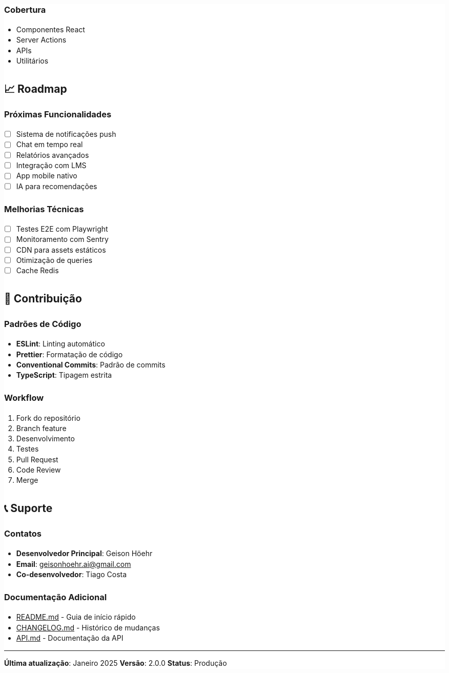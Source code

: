 ### Cobertura
- Componentes React
- Server Actions
- APIs
- Utilitários

## 📈 Roadmap

### Próximas Funcionalidades
- [ ] Sistema de notificações push
- [ ] Chat em tempo real
- [ ] Relatórios avançados
- [ ] Integração com LMS
- [ ] App mobile nativo
- [ ] IA para recomendações

### Melhorias Técnicas
- [ ] Testes E2E com Playwright
- [ ] Monitoramento com Sentry
- [ ] CDN para assets estáticos
- [ ] Otimização de queries
- [ ] Cache Redis

## 🤝 Contribuição

### Padrões de Código
- **ESLint**: Linting automático
- **Prettier**: Formatação de código
- **Conventional Commits**: Padrão de commits
- **TypeScript**: Tipagem estrita

### Workflow
1. Fork do repositório
2. Branch feature
3. Desenvolvimento
4. Testes
5. Pull Request
6. Code Review
7. Merge

## 📞 Suporte

### Contatos
- **Desenvolvedor Principal**: Geison Höehr
- **Email**: geisonhoehr.ai@gmail.com
- **Co-desenvolvedor**: Tiago Costa

### Documentação Adicional
- [README.md](./README.md) - Guia de início rápido
- [CHANGELOG.md](./CHANGELOG.md) - Histórico de mudanças
- [API.md](./API.md) - Documentação da API

---

**Última atualização**: Janeiro 2025
**Versão**: 2.0.0
**Status**: Produção
